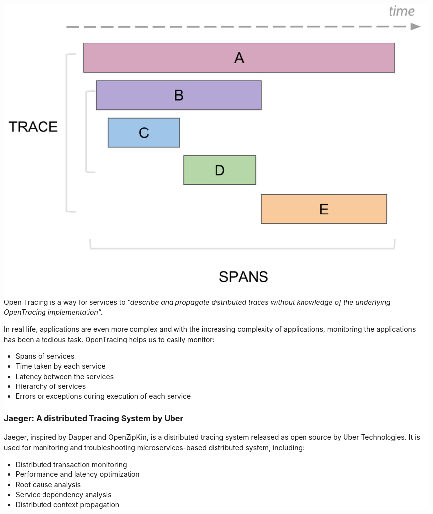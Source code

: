 ![Untitled](/assets/img/Open%20Tracing%2088ac9ee2b6e646e6943a7f8cc8b04974/Untitled.png)

Open Tracing is a way for services to “*describe and propagate distributed traces without knowledge of the underlying OpenTracing implementation”.*

In real life, applications are even more complex and with the increasing complexity of applications, monitoring the applications has been a tedious task. OpenTracing helps us to easily monitor:

- Spans of services
- Time taken by each service
- Latency between the services
- Hierarchy of services
- Errors or exceptions during execution of each service

### Jaeger: A distributed Tracing System by Uber

Jaeger, inspired by Dapper and OpenZipKin, is a distributed tracing system released as open source by Uber Technologies. It is used for monitoring and troubleshooting microservices-based distributed system, including:

- Distributed transaction monitoring
- Performance and latency optimization
- Root cause analysis
- Service dependency analysis
- Distributed context propagation
